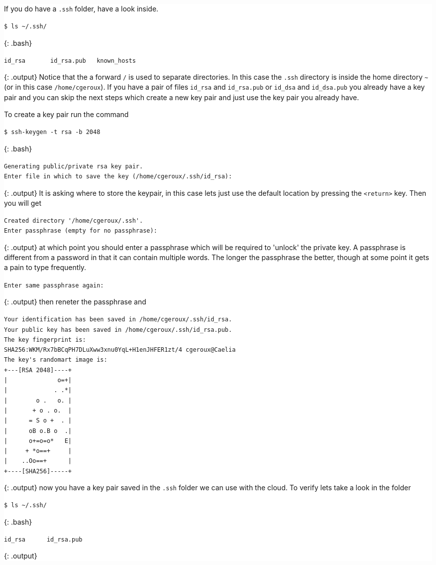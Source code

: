 If you do have a `.ssh` folder, have a look inside.
~~~
$ ls ~/.ssh/
~~~
{: .bash}
~~~
id_rsa       id_rsa.pub   known_hosts
~~~
{: .output}
Notice that the a forward `/` is used to separate directories. In this case the `.ssh` directory is inside the home directory `~` (or in this case `/home/cgeroux`). If you have a pair of files `id_rsa` and `id_rsa.pub` or `id_dsa` and `id_dsa.pub` you already have a key pair and you can skip the next steps which create a new key pair and just use the key pair you already have.

To create a key pair run the command
~~~
$ ssh-keygen -t rsa -b 2048
~~~
{: .bash}
~~~
Generating public/private rsa key pair.
Enter file in which to save the key (/home/cgeroux/.ssh/id_rsa):
~~~
{: .output}
It is asking where to store the keypair, in this case lets just use the default location by pressing the `<return>` key. Then you will get
~~~
Created directory '/home/cgeroux/.ssh'.
Enter passphrase (empty for no passphrase):
~~~
{: .output}
at which point you should enter a passphrase which will be required to 'unlock' the private key. A passphrase is different from a password in that it can contain multiple words. The longer the passphrase the better, though at some point it gets a pain to type frequently.
~~~
Enter same passphrase again:
~~~
{: .output}
then reneter the passphrase and
~~~
Your identification has been saved in /home/cgeroux/.ssh/id_rsa.
Your public key has been saved in /home/cgeroux/.ssh/id_rsa.pub.
The key fingerprint is:
SHA256:WKM/Rx7bBCqPH7DLuXww3xnu0YqL+H1enJHFER1zt/4 cgeroux@Caelia
The key's randomart image is:
+---[RSA 2048]----+
|              o=+|
|             . .*|
|        o .   o. |
|       + o . o.  |
|      = S o +  . |
|      oB o.B o  .|
|      o+=o=o*   E|
|     + *o==+     |
|    ..Oo==+      |
+----[SHA256]-----+
~~~
{: .output}
now you have a key pair saved in the `.ssh` folder we can use with the cloud. To
verify lets take a look in the folder
~~~
$ ls ~/.ssh/
~~~
{: .bash}
~~~
id_rsa      id_rsa.pub
~~~
{: .output}